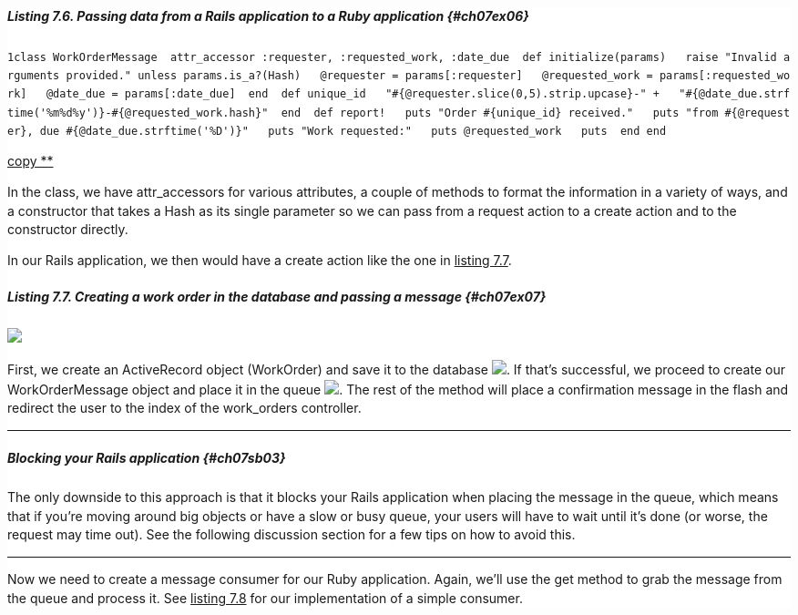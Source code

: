 ##### Listing 7.6. Passing data from a Rails application to a Ruby application {#ch07ex06}

``` {.code-area}
1class WorkOrderMessage  attr_accessor :requester, :requested_work, :date_due  def initialize(params)   raise "Invalid arguments provided." unless params.is_a?(Hash)   @requester = params[:requester]   @requested_work = params[:requested_work]   @date_due = params[:date_due]  end  def unique_id   "#{@requester.slice(0,5).strip.upcase}-" +   "#{@date_due.strftime('%m%d%y')}-#{@requested_work.hash}"  end  def report!   puts "Order #{unique_id} received."   puts "from #{@requester}, due #{@date_due.strftime('%D')}"   puts "Work requested:"   puts @requested_work   puts  end end
```

[copy **](javascript:void(0))

In the class, we have attr\_accessors for various attributes, a couple
of methods to format the information in a variety of ways, and a
constructor that takes a Hash as its single parameter so we can pass
from a request action to a create action and to the constructor
directly.

In our Rails application, we then would have a create action like the
one in [listing
7.7](https://livebook.manning.com/book/ruby-in-practice/chapter-7/ch07ex07).

##### Listing 7.7. Creating a work order in the database and passing a message {#ch07ex07}

![](./1_files/147fig01_alt.jpg)

First, we create an ActiveRecord object (WorkOrder) and save it to the
database ![](./1_files/circle-1.jpg). If that’s successful, we proceed
to create our WorkOrderMessage object and place it in the queue
![](./1_files/circle-2.jpg). The rest of the method will place a
confirmation message in the flash and redirect the user to the index of
the work\_orders controller.

* * * * *

##### Blocking your Rails application {#ch07sb03}

The only downside to this approach is that it blocks your Rails
application when placing the message in the queue, which means that if
you’re moving around big objects or have a slow or busy queue, your
users will have to wait until it’s done (or worse, the request may time
out). See the following discussion section for a few tips on how to
avoid this.

* * * * *

Now we need to create a message consumer for our Ruby application.
Again, we’ll use the get method to grab the message from the queue and
process it. See [listing
7.8](https://livebook.manning.com/book/ruby-in-practice/chapter-7/ch07ex08)
for our implementation of a simple consumer.
